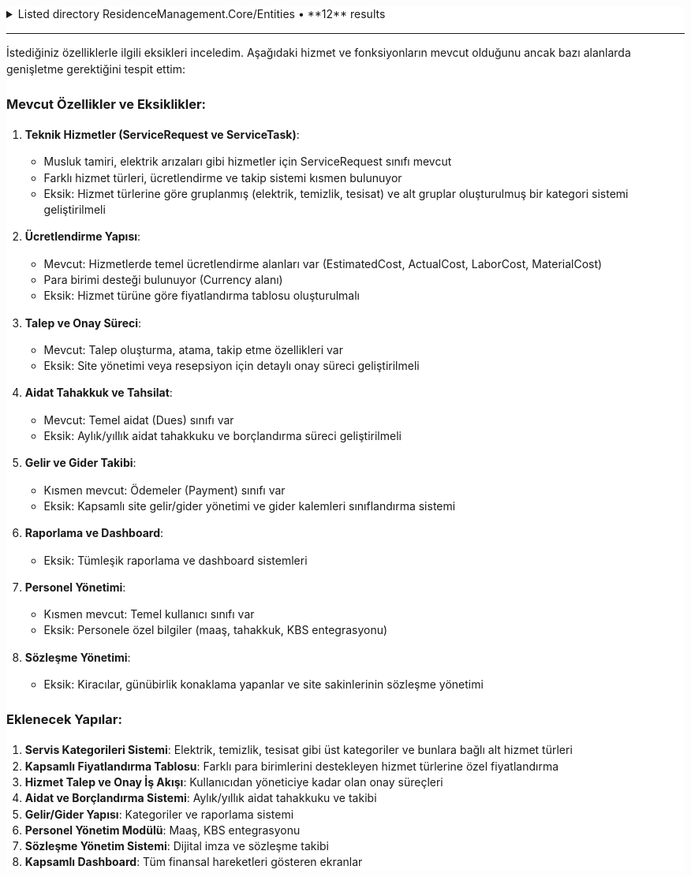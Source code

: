 <details><summary>Listed directory ResidenceManagement.Core/Entities • **12** results</summary></details>

---

İstediğiniz özelliklerle ilgili eksikleri inceledim. Aşağıdaki hizmet ve fonksiyonların mevcut olduğunu ancak bazı alanlarda genişletme gerektiğini tespit ettim:

### Mevcut Özellikler ve Eksiklikler:

1. **Teknik Hizmetler (ServiceRequest ve ServiceTask)**:
   - Musluk tamiri, elektrik arızaları gibi hizmetler için ServiceRequest sınıfı mevcut
   - Farklı hizmet türleri, ücretlendirme ve takip sistemi kısmen bulunuyor
   - Eksik: Hizmet türlerine göre gruplanmış (elektrik, temizlik, tesisat) ve alt gruplar oluşturulmuş bir kategori sistemi geliştirilmeli

2. **Ücretlendirme Yapısı**:
   - Mevcut: Hizmetlerde temel ücretlendirme alanları var (EstimatedCost, ActualCost, LaborCost, MaterialCost)
   - Para birimi desteği bulunuyor (Currency alanı)
   - Eksik: Hizmet türüne göre fiyatlandırma tablosu oluşturulmalı

3. **Talep ve Onay Süreci**:
   - Mevcut: Talep oluşturma, atama, takip etme özellikleri var
   - Eksik: Site yönetimi veya resepsiyon için detaylı onay süreci geliştirilmeli

4. **Aidat Tahakkuk ve Tahsilat**:
   - Mevcut: Temel aidat (Dues) sınıfı var
   - Eksik: Aylık/yıllık aidat tahakkuku ve borçlandırma süreci geliştirilmeli

5. **Gelir ve Gider Takibi**:
   - Kısmen mevcut: Ödemeler (Payment) sınıfı var
   - Eksik: Kapsamlı site gelir/gider yönetimi ve gider kalemleri sınıflandırma sistemi

6. **Raporlama ve Dashboard**:
   - Eksik: Tümleşik raporlama ve dashboard sistemleri

7. **Personel Yönetimi**:
   - Kısmen mevcut: Temel kullanıcı sınıfı var
   - Eksik: Personele özel bilgiler (maaş, tahakkuk, KBS entegrasyonu)

8. **Sözleşme Yönetimi**:
   - Eksik: Kiracılar, günübirlik konaklama yapanlar ve site sakinlerinin sözleşme yönetimi

### Eklenecek Yapılar:

1. **Servis Kategorileri Sistemi**: Elektrik, temizlik, tesisat gibi üst kategoriler ve bunlara bağlı alt hizmet türleri
2. **Kapsamlı Fiyatlandırma Tablosu**: Farklı para birimlerini destekleyen hizmet türlerine özel fiyatlandırma
3. **Hizmet Talep ve Onay İş Akışı**: Kullanıcıdan yöneticiye kadar olan onay süreçleri
4. **Aidat ve Borçlandırma Sistemi**: Aylık/yıllık aidat tahakkuku ve takibi
5. **Gelir/Gider Yapısı**: Kategoriler ve raporlama sistemi
6. **Personel Yönetim Modülü**: Maaş, KBS entegrasyonu
7. **Sözleşme Yönetim Sistemi**: Dijital imza ve sözleşme takibi
8. **Kapsamlı Dashboard**: Tüm finansal hareketleri gösteren ekranlar
